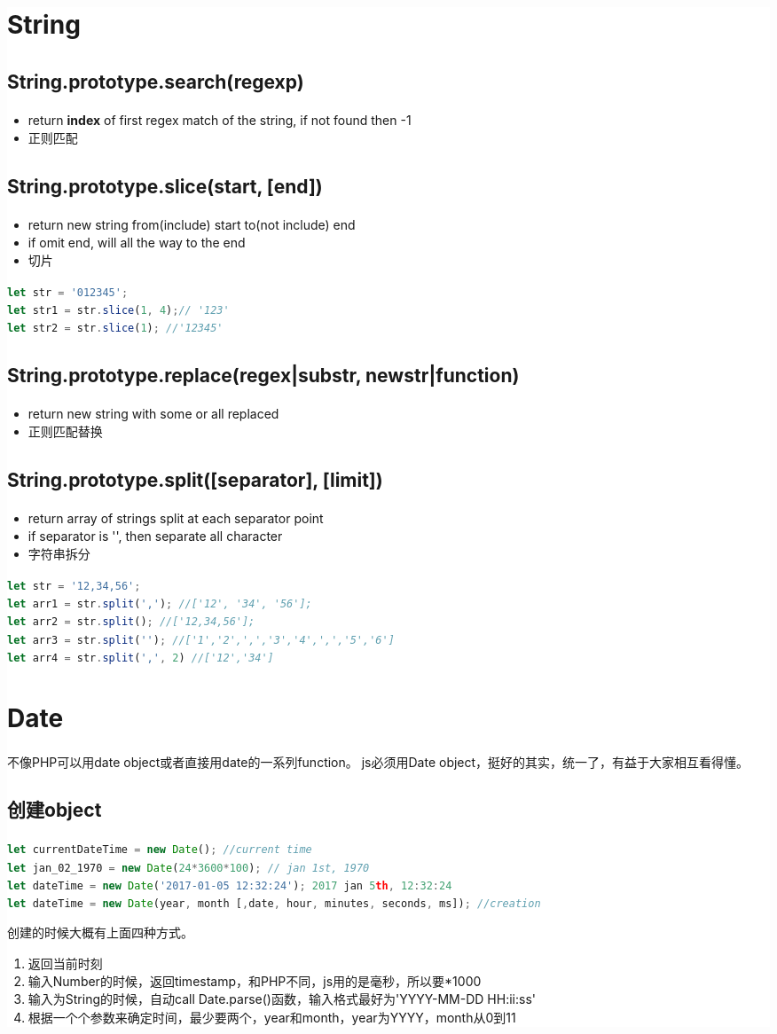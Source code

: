 
# String
## String.prototype.search(regexp)
- return **index** of first regex match of the string, if not found then -1
- 正则匹配

## String.prototype.slice(start, [end])
- return new string from(include) start to(not include) end
- if omit end, will all the way to the end  
- 切片

```javascript
let str = '012345';
let str1 = str.slice(1, 4);// '123'
let str2 = str.slice(1); //'12345'
```

## String.prototype.replace(regex|substr, newstr|function)
- return new string with some or all replaced
- 正则匹配替换

## String.prototype.split([separator], [limit])
- return array of strings split at each separator point
- if separator is '', then separate all character
- 字符串拆分

```javascript
let str = '12,34,56';
let arr1 = str.split(','); //['12', '34', '56'];
let arr2 = str.split(); //['12,34,56'];
let arr3 = str.split(''); //['1','2',',','3','4',',','5','6']
let arr4 = str.split(',', 2) //['12','34']
```

# Date
不像PHP可以用date object或者直接用date的一系列function。
js必须用Date object，挺好的其实，统一了，有益于大家相互看得懂。

## 创建object
```javascript
let currentDateTime = new Date(); //current time
let jan_02_1970 = new Date(24*3600*100); // jan 1st, 1970
let dateTime = new Date('2017-01-05 12:32:24'); 2017 jan 5th, 12:32:24
let dateTime = new Date(year, month [,date, hour, minutes, seconds, ms]); //creation
```

创建的时候大概有上面四种方式。
1. 返回当前时刻
2. 输入Number的时候，返回timestamp，和PHP不同，js用的是毫秒，所以要\*1000
3. 输入为String的时候，自动call Date.parse()函数，输入格式最好为'YYYY-MM-DD HH:ii:ss'
4. 根据一个个参数来确定时间，最少要两个，year和month，year为YYYY，month从0到11
